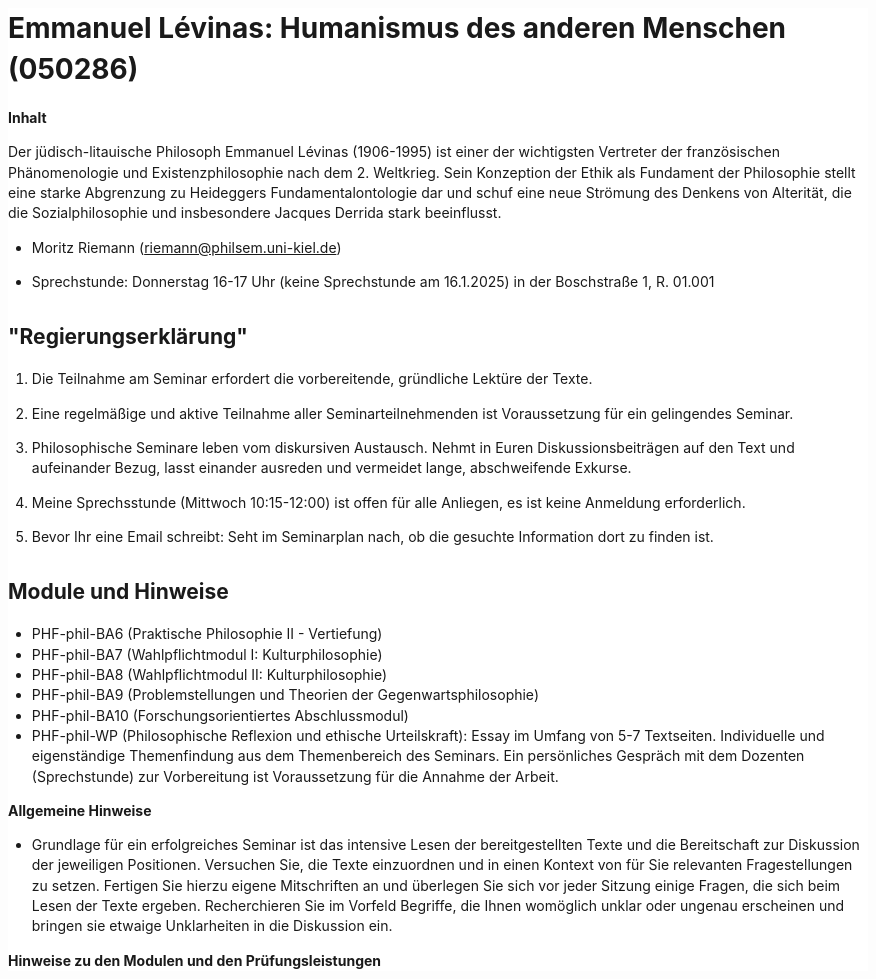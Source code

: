 
# Emmanuel Lévinas: Humanismus des anderen Menschen (050286)

**Inhalt**

Der jüdisch-litauische Philosoph Emmanuel Lévinas (1906-1995) ist einer der wichtigsten Vertreter der französischen Phänomenologie und Existenzphilosophie nach dem 2. Weltkrieg. Sein Konzeption der Ethik als Fundament der Philosophie stellt eine starke Abgrenzung zu Heideggers Fundamentalontologie dar und schuf eine neue Strömung des Denkens von Alterität, die die Sozialphilosophie und insbesondere Jacques Derrida stark beeinflusst.

* Moritz Riemann (<riemann@philsem.uni-kiel.de>)

* Sprechstunde:  Donnerstag 16-17 Uhr (keine Sprechstunde am 16.1.2025) in der Boschstraße 1, R. 01.001

## "Regierungserklärung"

1. Die Teilnahme am Seminar erfordert die vorbereitende, gründliche Lektüre der Texte. 

2. Eine regelmäßige und aktive Teilnahme aller Seminarteilnehmenden ist Voraussetzung für ein gelingendes Seminar.
3. Philosophische Seminare leben vom diskursiven Austausch. Nehmt in Euren Diskussionsbeiträgen auf den Text und aufeinander Bezug, lasst einander ausreden und vermeidet lange, abschweifende Exkurse.
4. Meine Sprechsstunde (Mittwoch 10:15-12:00) ist offen für alle Anliegen, es ist keine Anmeldung erforderlich.
5. Bevor Ihr eine Email schreibt: Seht im Seminarplan nach, ob die gesuchte Information dort zu finden ist.

## Module und Hinweise


* PHF-phil-BA6 (Praktische Philosophie II - Vertiefung)
* PHF-phil-BA7 (Wahlpflichtmodul I: Kulturphilosophie)
* PHF-phil-BA8 (Wahlpflichtmodul II: Kulturphilosophie)
* PHF-phil-BA9 (Problemstellungen und Theorien der Gegenwartsphilosophie)
* PHF-phil-BA10 (Forschungsorientiertes Abschlussmodul)
* PHF-phil-WP (Philosophische Reflexion und ethische Urteilskraft): Essay im Umfang von 5-7 Textseiten. Individuelle und eigenständige Themenfindung aus dem Themenbereich des Seminars. Ein persönliches Gespräch mit dem Dozenten (Sprechstunde) zur Vorbereitung ist Voraussetzung für die Annahme der Arbeit.

**Allgemeine Hinweise**  

* Grundlage für ein erfolgreiches Seminar ist das intensive Lesen der bereitgestellten Texte und die Bereitschaft zur Diskussion der jeweiligen Positionen. Versuchen Sie, die Texte einzuordnen und in einen Kontext von für Sie relevanten Fragestellungen zu setzen. Fertigen Sie hierzu eigene Mitschriften an und überlegen Sie sich vor jeder Sitzung einige Fragen, die sich beim Lesen der Texte ergeben. Recherchieren Sie im Vorfeld Begriffe, die Ihnen womöglich unklar oder ungenau erscheinen und bringen sie etwaige Unklarheiten in die Diskussion ein.

**Hinweise zu den Modulen und den Prüfungsleistungen**
